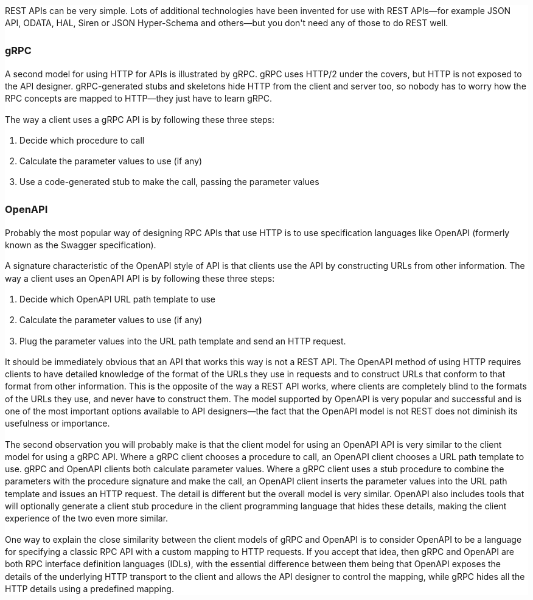 REST APIs can be very simple. Lots of additional technologies have been invented for use with REST APIs—for example JSON API, ODATA, HAL, Siren or JSON Hyper-Schema and others—but you don't need any of those to do REST well.

### gRPC

A second model for using HTTP for APIs is illustrated by gRPC. gRPC uses HTTP/2 under the covers, but HTTP is not exposed to the API designer. gRPC-generated stubs and skeletons hide HTTP from the client and server too, so nobody has to worry how the RPC concepts are mapped to HTTP—they just have to learn gRPC.

The way a client uses a gRPC API is by following these three steps:

1.  Decide which procedure to call
    
2.  Calculate the parameter values to use (if any)
    
3.  Use a code-generated stub to make the call, passing the parameter values
    

### OpenAPI

Probably the most popular way of designing RPC APIs that use HTTP is to use specification languages like OpenAPI (formerly known as the Swagger specification).

A signature characteristic of the OpenAPI style of API is that clients use the API by constructing URLs from other information. The way a client uses an OpenAPI API is by following these three steps:

1.  Decide which OpenAPI URL path template to use
    
2.  Calculate the parameter values to use (if any)
    
3.  Plug the parameter values into the URL path template and send an HTTP request.
    

It should be immediately obvious that an API that works this way is not a REST API. The OpenAPI method of using HTTP requires clients to have detailed knowledge of the format of the URLs they use in requests and to construct URLs that conform to that format from other information. This is the opposite of the way a REST API works, where clients are completely blind to the formats of the URLs they use, and never have to construct them. The model supported by OpenAPI is very popular and successful and is one of the most important options available to API designers—the fact that the OpenAPI model is not REST does not diminish its usefulness or importance.

The second observation you will probably make is that the client model for using an OpenAPI API is very similar to the client model for using a gRPC API. Where a gRPC client chooses a procedure to call, an OpenAPI client chooses a URL path template to use. gRPC and OpenAPI clients both calculate parameter values. Where a gRPC client uses a stub procedure to combine the parameters with the procedure signature and make the call, an OpenAPI client inserts the parameter values into the URL path template and issues an HTTP request. The detail is different but the overall model is very similar. OpenAPI also includes tools that will optionally generate a client stub procedure in the client programming language that hides these details, making the client experience of the two even more similar.

One way to explain the close similarity between the client models of gRPC and OpenAPI is to consider OpenAPI to be a language for specifying a classic RPC API with a custom mapping to HTTP requests. If you accept that idea, then gRPC and OpenAPI are both RPC interface definition languages (IDLs), with the essential difference between them being that OpenAPI exposes the details of the underlying HTTP transport to the client and allows the API designer to control the mapping, while gRPC hides all the HTTP details using a predefined mapping.
